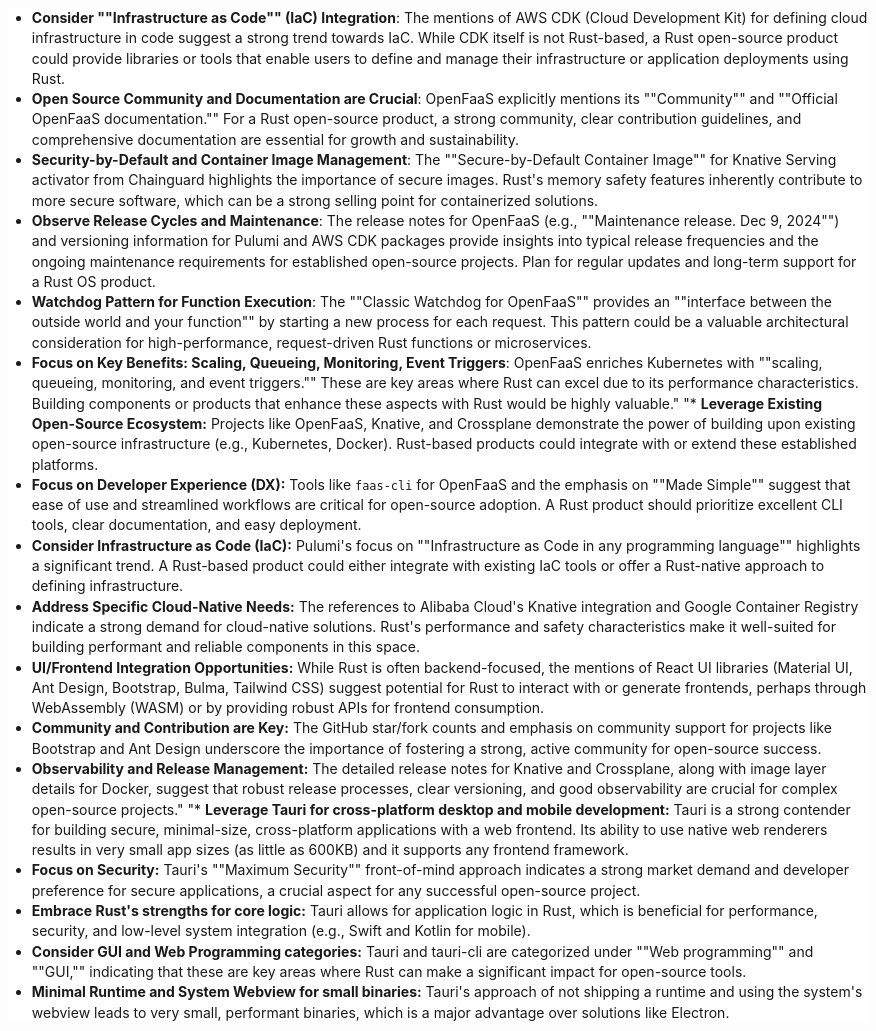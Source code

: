   * **Consider ""Infrastructure as Code"" (IaC) Integration**: The mentions of AWS CDK (Cloud Development Kit) for defining cloud infrastructure in code suggest a strong trend towards IaC. While CDK itself is not Rust-based, a Rust open-source product could provide libraries or tools that enable users to define and manage their infrastructure or application deployments using Rust.
  * **Open Source Community and Documentation are Crucial**: OpenFaaS explicitly mentions its ""Community"" and ""Official OpenFaaS documentation."" For a Rust open-source product, a strong community, clear contribution guidelines, and comprehensive documentation are essential for growth and sustainability.
  * **Security-by-Default and Container Image Management**: The ""Secure-by-Default Container Image"" for Knative Serving activator from Chainguard highlights the importance of secure images. Rust's memory safety features inherently contribute to more secure software, which can be a strong selling point for containerized solutions.
  * **Observe Release Cycles and Maintenance**: The release notes for OpenFaaS (e.g., ""Maintenance release. Dec 9, 2024"") and versioning information for Pulumi and AWS CDK packages provide insights into typical release frequencies and the ongoing maintenance requirements for established open-source projects. Plan for regular updates and long-term support for a Rust OS product.
  * **Watchdog Pattern for Function Execution**: The ""Classic Watchdog for OpenFaaS"" provides an ""interface between the outside world and your function"" by starting a new process for each request. This pattern could be a valuable architectural consideration for high-performance, request-driven Rust functions or microservices.
  * **Focus on Key Benefits: Scaling, Queueing, Monitoring, Event Triggers**: OpenFaaS enriches Kubernetes with ""scaling, queueing, monitoring, and event triggers."" These are key areas where Rust can excel due to its performance characteristics. Building components or products that enhance these aspects with Rust would be highly valuable."
"* **Leverage Existing Open-Source Ecosystem:** Projects like OpenFaaS, Knative, and Crossplane demonstrate the power of building upon existing open-source infrastructure (e.g., Kubernetes, Docker). Rust-based products could integrate with or extend these established platforms.
  * **Focus on Developer Experience (DX):** Tools like `faas-cli` for OpenFaaS and the emphasis on ""Made Simple"" suggest that ease of use and streamlined workflows are critical for open-source adoption. A Rust product should prioritize excellent CLI tools, clear documentation, and easy deployment.
  * **Consider Infrastructure as Code (IaC):** Pulumi's focus on ""Infrastructure as Code in any programming language"" highlights a significant trend. A Rust-based product could either integrate with existing IaC tools or offer a Rust-native approach to defining infrastructure.
  * **Address Specific Cloud-Native Needs:** The references to Alibaba Cloud's Knative integration and Google Container Registry indicate a strong demand for cloud-native solutions. Rust's performance and safety characteristics make it well-suited for building performant and reliable components in this space.
  * **UI/Frontend Integration Opportunities:** While Rust is often backend-focused, the mentions of React UI libraries (Material UI, Ant Design, Bootstrap, Bulma, Tailwind CSS) suggest potential for Rust to interact with or generate frontends, perhaps through WebAssembly (WASM) or by providing robust APIs for frontend consumption.
  * **Community and Contribution are Key:** The GitHub star/fork counts and emphasis on community support for projects like Bootstrap and Ant Design underscore the importance of fostering a strong, active community for open-source success.
  * **Observability and Release Management:** The detailed release notes for Knative and Crossplane, along with image layer details for Docker, suggest that robust release processes, clear versioning, and good observability are crucial for complex open-source projects."
"* **Leverage Tauri for cross-platform desktop and mobile development:** Tauri is a strong contender for building secure, minimal-size, cross-platform applications with a web frontend. Its ability to use native web renderers results in very small app sizes (as little as 600KB) and it supports any frontend framework.
  * **Focus on Security:** Tauri's ""Maximum Security"" front-of-mind approach indicates a strong market demand and developer preference for secure applications, a crucial aspect for any successful open-source project.
  * **Embrace Rust's strengths for core logic:** Tauri allows for application logic in Rust, which is beneficial for performance, security, and low-level system integration (e.g., Swift and Kotlin for mobile).
  * **Consider GUI and Web Programming categories:** Tauri and tauri-cli are categorized under ""Web programming"" and ""GUI,"" indicating that these are key areas where Rust can make a significant impact for open-source tools.
  * **Minimal Runtime and System Webview for small binaries:** Tauri's approach of not shipping a runtime and using the system's webview leads to very small, performant binaries, which is a major advantage over solutions like Electron.